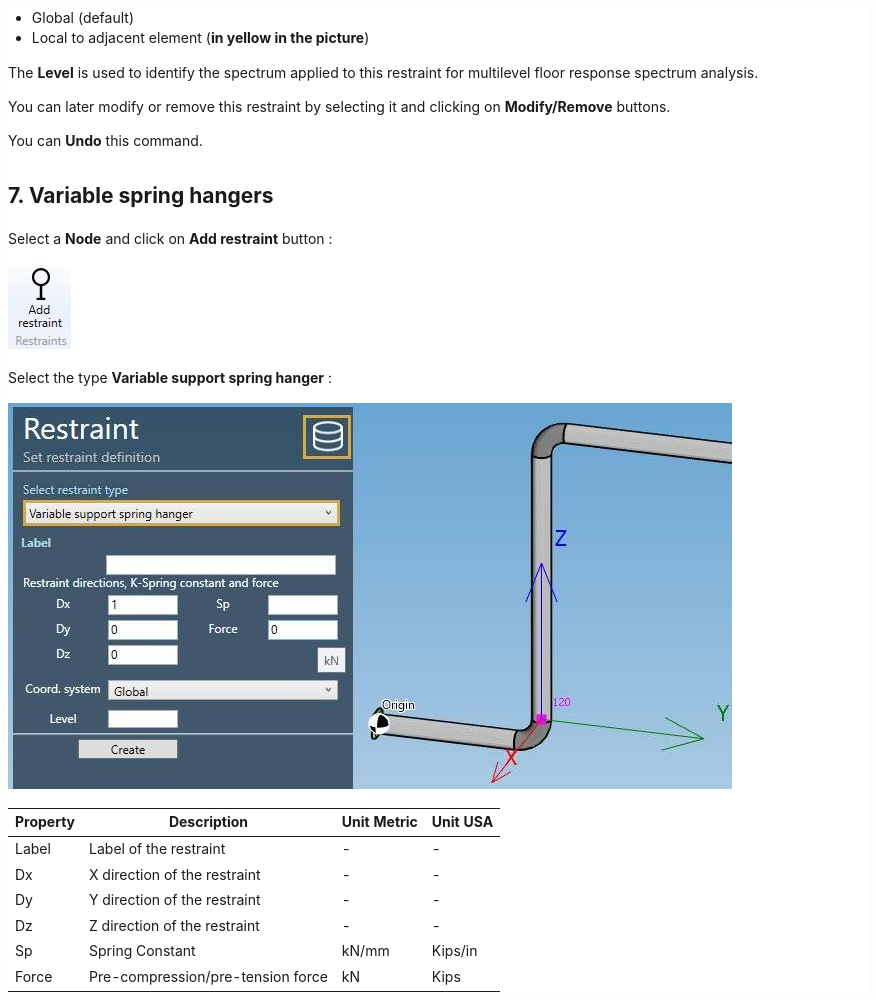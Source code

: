 - Global (default)
- Local to adjacent element (**in yellow in the picture**)

The **Level** is used to identify the spectrum applied to this restraint for multilevel floor response spectrum analysis.

You can later modify or remove this restraint by selecting it and clicking on **Modify/Remove** buttons.

You can **Undo** this command.

## 7. Variable spring hangers

Select a **Node** and click on **Add restraint** button :

![Image](../Images/Restraint8.jpg)

Select the type **Variable support spring hanger** :

![Image](../Images/Restraint6.jpg)

| Property | Description | Unit Metric | Unit USA |
| -------- | ----------- | ---- | ---- |
| Label | Label of the restraint | - | - |
| Dx | X direction of the restraint | - | - |
| Dy | Y direction of the restraint  | - | - |
| Dz | Z direction of the restraint  | - | - |
| Sp | Spring Constant | kN/mm | Kips/in |
| Force | Pre-compression/pre-tension force | kN | Kips |
